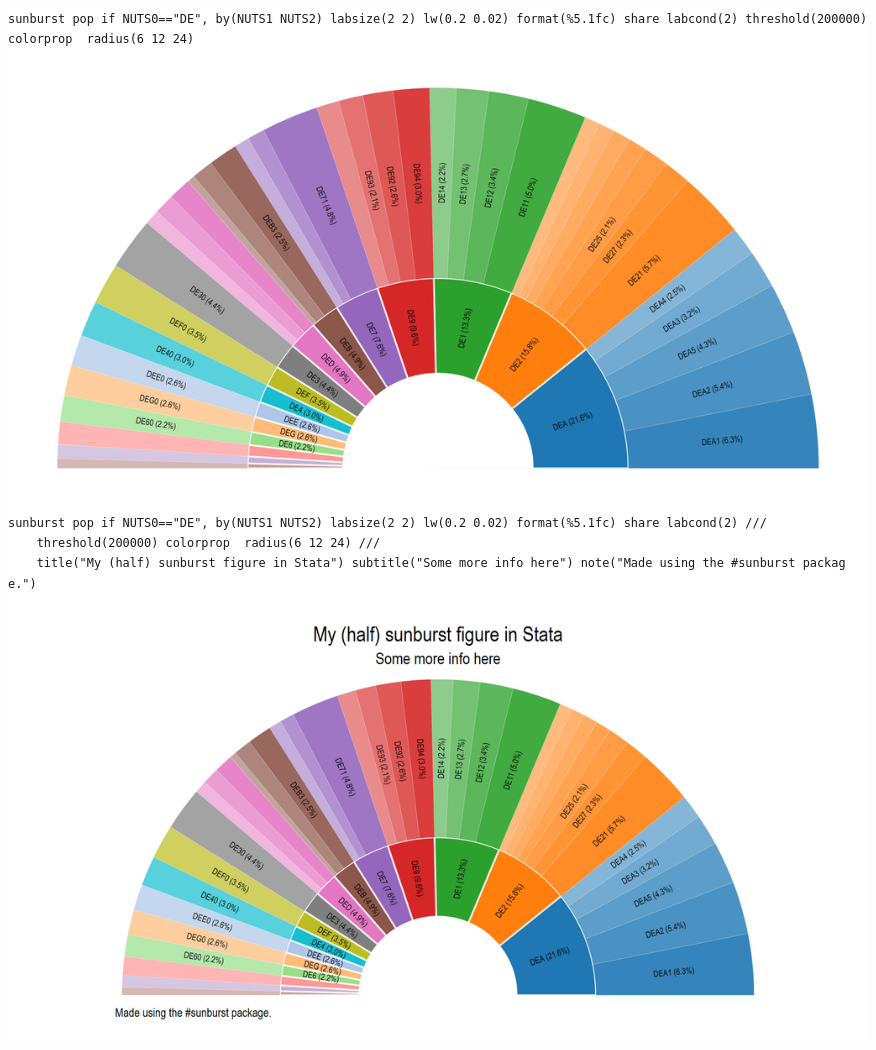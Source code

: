 ```
sunburst pop if NUTS0=="DE", by(NUTS1 NUTS2) labsize(2 2) lw(0.2 0.02) format(%5.1fc) share labcond(2) threshold(200000) colorprop  radius(6 12 24)
```

<img src="/figures/sunburst16.png" width="100%">

```
sunburst pop if NUTS0=="DE", by(NUTS1 NUTS2) labsize(2 2) lw(0.2 0.02) format(%5.1fc) share labcond(2) ///
	threshold(200000) colorprop  radius(6 12 24) ///
	title("My (half) sunburst figure in Stata") subtitle("Some more info here") note("Made using the #sunburst package.") 
```

<img src="/figures/sunburst17.png" width="100%">

